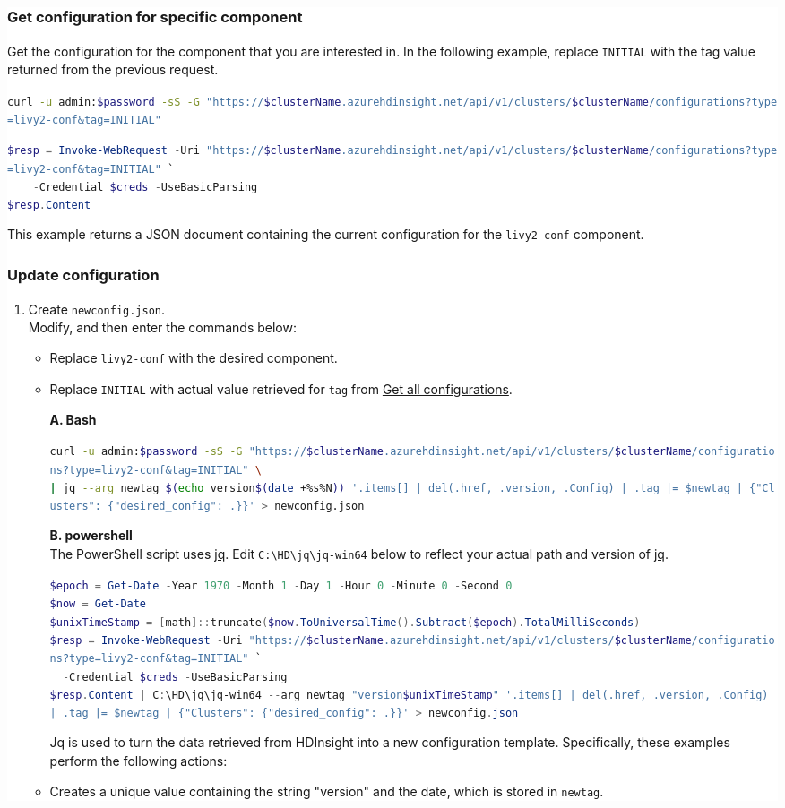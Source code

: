 ### Get configuration for specific component

Get the configuration for the component that you are interested in. In the following example, replace `INITIAL` with the tag value returned from the previous request.

```bash
curl -u admin:$password -sS -G "https://$clusterName.azurehdinsight.net/api/v1/clusters/$clusterName/configurations?type=livy2-conf&tag=INITIAL"
```

```powershell
$resp = Invoke-WebRequest -Uri "https://$clusterName.azurehdinsight.net/api/v1/clusters/$clusterName/configurations?type=livy2-conf&tag=INITIAL" `
    -Credential $creds -UseBasicParsing
$resp.Content
```

This example returns a JSON document containing the current configuration for the `livy2-conf` component.

### Update configuration

1. Create `newconfig.json`.  
   Modify, and then enter the commands below:

   * Replace `livy2-conf` with the desired component.
   * Replace `INITIAL` with actual value retrieved for `tag` from [Get all configurations](#get-all-configurations).

     **A. Bash**  
     ```bash
     curl -u admin:$password -sS -G "https://$clusterName.azurehdinsight.net/api/v1/clusters/$clusterName/configurations?type=livy2-conf&tag=INITIAL" \
     | jq --arg newtag $(echo version$(date +%s%N)) '.items[] | del(.href, .version, .Config) | .tag |= $newtag | {"Clusters": {"desired_config": .}}' > newconfig.json

     ```

     **B. powershell**  
     The PowerShell script uses [jq](https://stedolan.github.io/jq/).  Edit `C:\HD\jq\jq-win64` below to reflect your actual path and version of [jq](https://stedolan.github.io/jq/).

     ```powershell
     $epoch = Get-Date -Year 1970 -Month 1 -Day 1 -Hour 0 -Minute 0 -Second 0
     $now = Get-Date
     $unixTimeStamp = [math]::truncate($now.ToUniversalTime().Subtract($epoch).TotalMilliSeconds)
     $resp = Invoke-WebRequest -Uri "https://$clusterName.azurehdinsight.net/api/v1/clusters/$clusterName/configurations?type=livy2-conf&tag=INITIAL" `
       -Credential $creds -UseBasicParsing
     $resp.Content | C:\HD\jq\jq-win64 --arg newtag "version$unixTimeStamp" '.items[] | del(.href, .version, .Config) | .tag |= $newtag | {"Clusters": {"desired_config": .}}' > newconfig.json
     ```

     Jq is used to turn the data retrieved from HDInsight into a new configuration template. Specifically, these examples perform the following actions:

   * Creates a unique value containing the string "version" and the date, which is stored in `newtag`.
